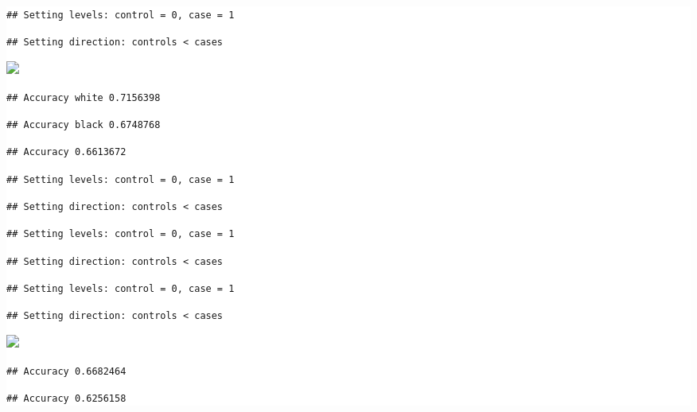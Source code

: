 ```
## Setting levels: control = 0, case = 1
```

```
## Setting direction: controls < cases
```

<img src="{{< blogdown/postref >}}index_files/figure-html/unnamed-chunk-21-1.png" width="672" />

```
## Accuracy white 0.7156398
```

```
## Accuracy black 0.6748768
```


```
## Accuracy 0.6613672
```




```
## Setting levels: control = 0, case = 1
```

```
## Setting direction: controls < cases
```

```
## Setting levels: control = 0, case = 1
```

```
## Setting direction: controls < cases
```

```
## Setting levels: control = 0, case = 1
```

```
## Setting direction: controls < cases
```

<img src="{{< blogdown/postref >}}index_files/figure-html/unnamed-chunk-23-1.png" width="672" />

```
## Accuracy 0.6682464
```

```
## Accuracy 0.6256158
```






